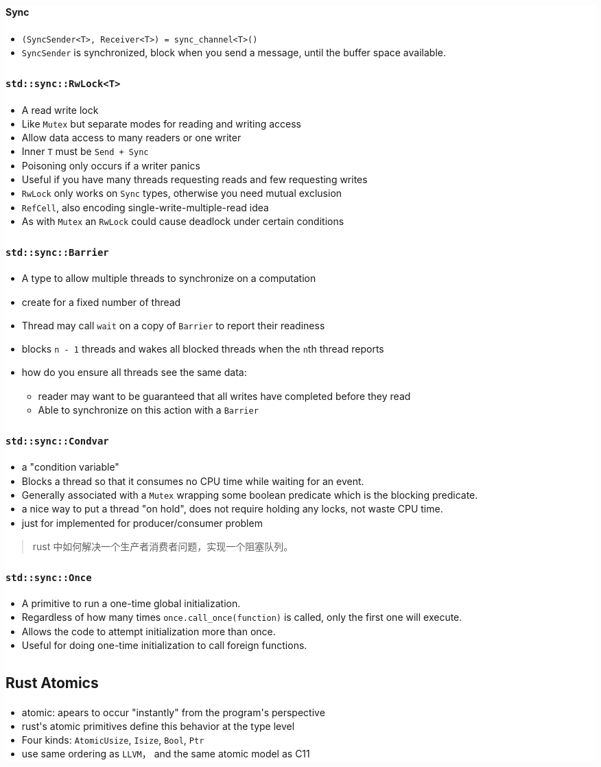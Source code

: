 #### Sync

+ `(SyncSender<T>, Receiver<T>) = sync_channel<T>()`
+ `SyncSender` is synchronized, block when you send a message, until the buffer space available.

### `std::sync::RwLock<T>`

+ A read write lock
+ Like `Mutex` but separate modes for reading and writing access
+ Allow data access to many readers or one writer
+ Inner `T` must be `Send + Sync`
+ Poisoning only occurs if a writer panics
+ Useful if you have many threads requesting reads and few requesting writes
+ `RwLock` only works on `Sync` types, otherwise you need mutual exclusion
+ `RefCell`, also encoding single-write-multiple-read idea
+ As with `Mutex` an `RwLock` could cause deadlock under certain conditions

### `std::sync::Barrier`

+ A type to allow multiple threads to synchronize on a computation
+ create for a fixed number of thread
+ Thread may call `wait` on a copy of `Barrier` to report their readiness
+ blocks `n - 1` threads and wakes all blocked threads when the `n`th thread reports

+ how do you ensure all threads see the same data:
  + reader may want to be guaranteed that all writes have completed before they read
  + Able to synchronize on this action with a `Barrier`

### `std::sync::Condvar`

+ a "condition variable"
+ Blocks a thread so that it consumes no CPU time while waiting for an event.
+ Generally associated with a `Mutex` wrapping some boolean predicate which is the blocking predicate.
+ a nice way to put a thread "on hold", does not require holding any locks, not waste CPU time.
+ just for implemented for producer/consumer problem

> rust 中如何解决一个生产者消费者问题，实现一个阻塞队列。

### `std::sync::Once`

+ A primitive to run a one-time global initialization.
+ Regardless of how many times `once.call_once(function)` is called, only the first one will execute.
+ Allows the code to attempt initialization more than once.
+ Useful for doing one-time initialization to call foreign functions.

## Rust Atomics

+ atomic: apears to occur "instantly" from the program's perspective
+ rust's atomic primitives define this behavior at the type level
+ Four kinds: `AtomicUsize`, `Isize`, `Bool`, `Ptr`
+ use same ordering as `LLVM`， and the same atomic model as C11
